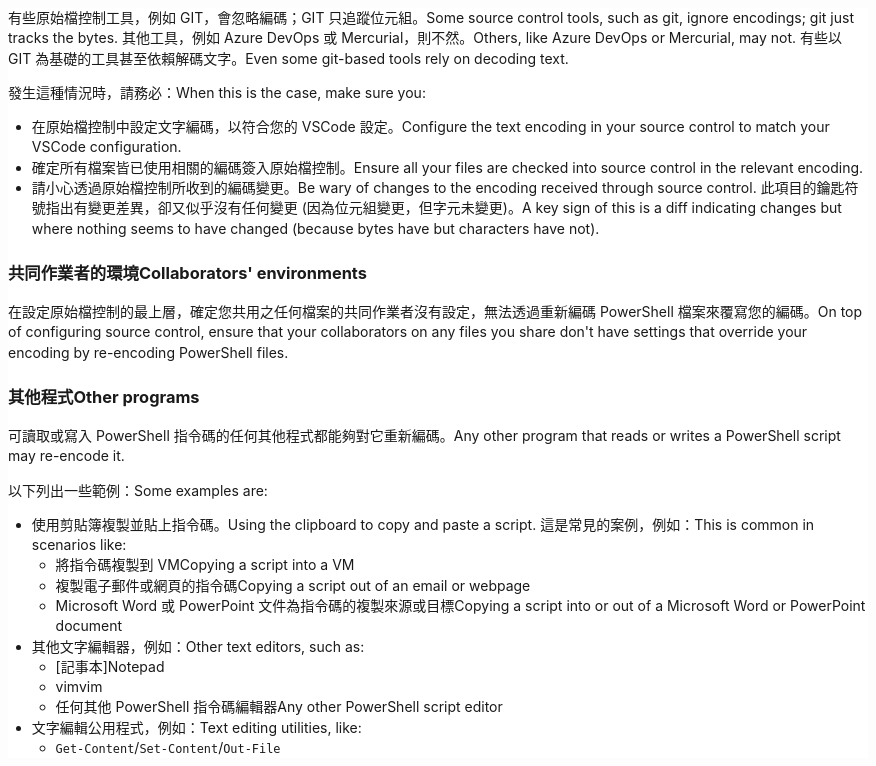 <span data-ttu-id="7d57b-216">有些原始檔控制工具，例如 GIT，會忽略編碼；GIT 只追蹤位元組。</span><span class="sxs-lookup"><span data-stu-id="7d57b-216">Some source control tools, such as git, ignore encodings; git just tracks the bytes.</span></span>
<span data-ttu-id="7d57b-217">其他工具，例如 Azure DevOps 或 Mercurial，則不然。</span><span class="sxs-lookup"><span data-stu-id="7d57b-217">Others, like Azure DevOps or Mercurial, may not.</span></span> <span data-ttu-id="7d57b-218">有些以 GIT 為基礎的工具甚至依賴解碼文字。</span><span class="sxs-lookup"><span data-stu-id="7d57b-218">Even some git-based tools rely on decoding text.</span></span>

<span data-ttu-id="7d57b-219">發生這種情況時，請務必：</span><span class="sxs-lookup"><span data-stu-id="7d57b-219">When this is the case, make sure you:</span></span>

- <span data-ttu-id="7d57b-220">在原始檔控制中設定文字編碼，以符合您的 VSCode 設定。</span><span class="sxs-lookup"><span data-stu-id="7d57b-220">Configure the text encoding in your source control to match your VSCode configuration.</span></span>
- <span data-ttu-id="7d57b-221">確定所有檔案皆已使用相關的編碼簽入原始檔控制。</span><span class="sxs-lookup"><span data-stu-id="7d57b-221">Ensure all your files are checked into source control in the relevant encoding.</span></span>
- <span data-ttu-id="7d57b-222">請小心透過原始檔控制所收到的編碼變更。</span><span class="sxs-lookup"><span data-stu-id="7d57b-222">Be wary of changes to the encoding received through source control.</span></span> <span data-ttu-id="7d57b-223">此項目的鑰匙符號指出有變更差異，卻又似乎沒有任何變更 (因為位元組變更，但字元未變更)。</span><span class="sxs-lookup"><span data-stu-id="7d57b-223">A key sign of this is a diff indicating changes but where nothing seems to have changed (because bytes have but characters have not).</span></span>

### <a name="collaborators-environments"></a><span data-ttu-id="7d57b-224">共同作業者的環境</span><span class="sxs-lookup"><span data-stu-id="7d57b-224">Collaborators' environments</span></span>

<span data-ttu-id="7d57b-225">在設定原始檔控制的最上層，確定您共用之任何檔案的共同作業者沒有設定，無法透過重新編碼 PowerShell 檔案來覆寫您的編碼。</span><span class="sxs-lookup"><span data-stu-id="7d57b-225">On top of configuring source control, ensure that your collaborators on any files you share don't have settings that override your encoding by re-encoding PowerShell files.</span></span>

### <a name="other-programs"></a><span data-ttu-id="7d57b-226">其他程式</span><span class="sxs-lookup"><span data-stu-id="7d57b-226">Other programs</span></span>

<span data-ttu-id="7d57b-227">可讀取或寫入 PowerShell 指令碼的任何其他程式都能夠對它重新編碼。</span><span class="sxs-lookup"><span data-stu-id="7d57b-227">Any other program that reads or writes a PowerShell script may re-encode it.</span></span>

<span data-ttu-id="7d57b-228">以下列出一些範例：</span><span class="sxs-lookup"><span data-stu-id="7d57b-228">Some examples are:</span></span>

- <span data-ttu-id="7d57b-229">使用剪貼簿複製並貼上指令碼。</span><span class="sxs-lookup"><span data-stu-id="7d57b-229">Using the clipboard to copy and paste a script.</span></span> <span data-ttu-id="7d57b-230">這是常見的案例，例如：</span><span class="sxs-lookup"><span data-stu-id="7d57b-230">This is common in scenarios like:</span></span>
  - <span data-ttu-id="7d57b-231">將指令碼複製到 VM</span><span class="sxs-lookup"><span data-stu-id="7d57b-231">Copying a script into a VM</span></span>
  - <span data-ttu-id="7d57b-232">複製電子郵件或網頁的指令碼</span><span class="sxs-lookup"><span data-stu-id="7d57b-232">Copying a script out of an email or webpage</span></span>
  - <span data-ttu-id="7d57b-233">Microsoft Word 或 PowerPoint 文件為指令碼的複製來源或目標</span><span class="sxs-lookup"><span data-stu-id="7d57b-233">Copying a script into or out of a Microsoft Word or PowerPoint document</span></span>
- <span data-ttu-id="7d57b-234">其他文字編輯器，例如：</span><span class="sxs-lookup"><span data-stu-id="7d57b-234">Other text editors, such as:</span></span>
  - <span data-ttu-id="7d57b-235">[記事本]</span><span class="sxs-lookup"><span data-stu-id="7d57b-235">Notepad</span></span>
  - <span data-ttu-id="7d57b-236">vim</span><span class="sxs-lookup"><span data-stu-id="7d57b-236">vim</span></span>
  - <span data-ttu-id="7d57b-237">任何其他 PowerShell 指令碼編輯器</span><span class="sxs-lookup"><span data-stu-id="7d57b-237">Any other PowerShell script editor</span></span>
- <span data-ttu-id="7d57b-238">文字編輯公用程式，例如：</span><span class="sxs-lookup"><span data-stu-id="7d57b-238">Text editing utilities, like:</span></span>
  - `Get-Content`/`Set-Content`/`Out-File`

[@mklement0]: https://github.com/mklement0
[@rkeithhill]: https://github.com/rkeithhill
[Windows-1252]: https://wikipedia.org/wiki/Windows-1252
[拉丁文-1]: https://wikipedia.org/wiki/ISO/IEC_8859-1
[latin-1]: https://wikipedia.org/wiki/ISO/IEC_8859-1
[UTF-8]: https://wikipedia.org/wiki/UTF-8
[位元組順序標記]: https://wikipedia.org/wiki/Byte_order_mark
[byte-order mark]: https://wikipedia.org/wiki/Byte_order_mark
[UTF-16]: https://wikipedia.org/wiki/UTF-16
[語言伺服器通訊協定]: https://microsoft.github.io/language-server-protocol/
[Language Server Protocol]: https://microsoft.github.io/language-server-protocol/
[VSCode 的編碼]: https://code.visualstudio.com/docs/editor/codebasics#_file-encoding-support
[VSCode's encoding]: https://code.visualstudio.com/docs/editor/codebasics#_file-encoding-support